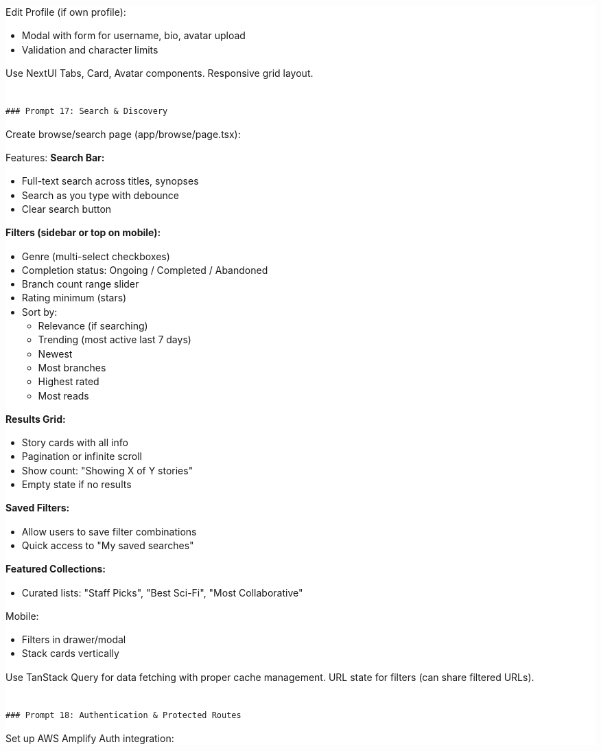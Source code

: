 Edit Profile (if own profile):
- Modal with form for username, bio, avatar upload
- Validation and character limits

Use NextUI Tabs, Card, Avatar components.
Responsive grid layout.
```

### Prompt 17: Search & Discovery
```
Create browse/search page (app/browse/page.tsx):

Features:
**Search Bar:**
- Full-text search across titles, synopses
- Search as you type with debounce
- Clear search button

**Filters (sidebar or top on mobile):**
- Genre (multi-select checkboxes)
- Completion status: Ongoing / Completed / Abandoned
- Branch count range slider
- Rating minimum (stars)
- Sort by:
  - Relevance (if searching)
  - Trending (most active last 7 days)
  - Newest
  - Most branches
  - Highest rated
  - Most reads

**Results Grid:**
- Story cards with all info
- Pagination or infinite scroll
- Show count: "Showing X of Y stories"
- Empty state if no results

**Saved Filters:**
- Allow users to save filter combinations
- Quick access to "My saved searches"

**Featured Collections:**
- Curated lists: "Staff Picks", "Best Sci-Fi", "Most Collaborative"

Mobile:
- Filters in drawer/modal
- Stack cards vertically

Use TanStack Query for data fetching with proper cache management.
URL state for filters (can share filtered URLs).
```

### Prompt 18: Authentication & Protected Routes
```
Set up AWS Amplify Auth integration:
